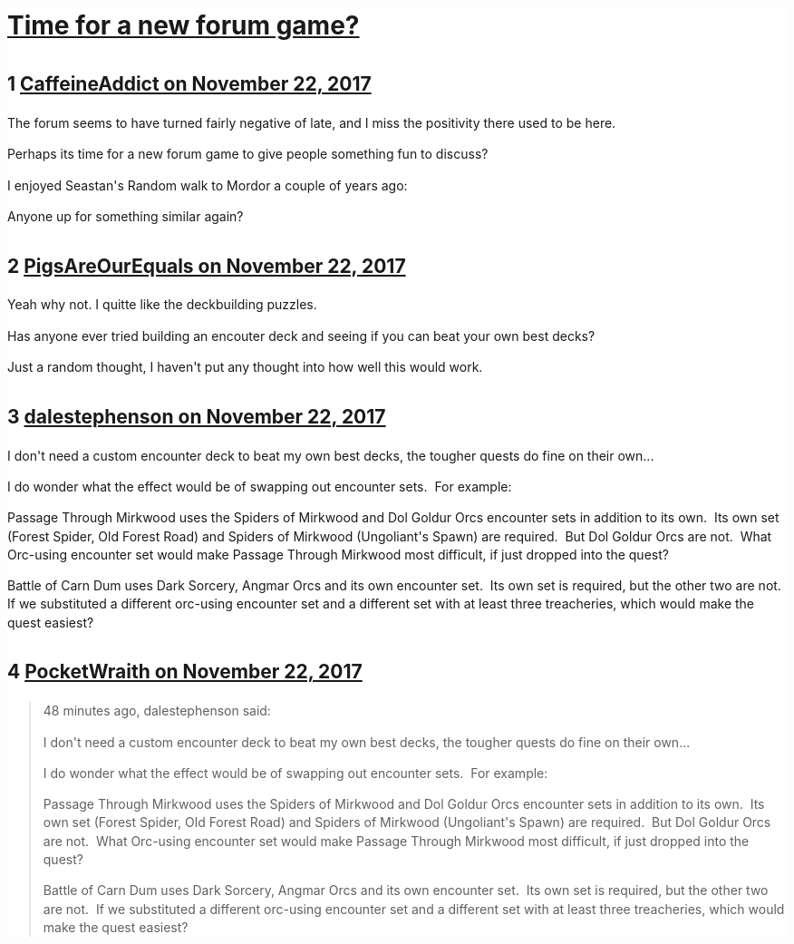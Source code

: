 # [Time for a new forum game?](https://community.fantasyflightgames.com/topic/263708-time-for-a-new-forum-game/)

## 1 [CaffeineAddict on November 22, 2017](https://community.fantasyflightgames.com/topic/263708-time-for-a-new-forum-game/?do=findComment&comment=3090931)

The forum seems to have turned fairly negative of late, and I miss the positivity there used to be here.

Perhaps its time for a new forum game to give people something fun to discuss?

I enjoyed Seastan's Random walk to Mordor a couple of years ago:

Anyone up for something similar again?

## 2 [PigsAreOurEquals on November 22, 2017](https://community.fantasyflightgames.com/topic/263708-time-for-a-new-forum-game/?do=findComment&comment=3091190)

Yeah why not. I quitte like the deckbuilding puzzles. 

Has anyone ever tried building an encouter deck and seeing if you can beat your own best decks? 

Just a random thought, I haven't put any thought into how well this would work.

## 3 [dalestephenson on November 22, 2017](https://community.fantasyflightgames.com/topic/263708-time-for-a-new-forum-game/?do=findComment&comment=3091250)

I don't need a custom encounter deck to beat my own best decks, the tougher quests do fine on their own...

I do wonder what the effect would be of swapping out encounter sets.  For example:

Passage Through Mirkwood uses the Spiders of Mirkwood and Dol Goldur Orcs encounter sets in addition to its own.  Its own set (Forest Spider, Old Forest Road) and Spiders of Mirkwood (Ungoliant's Spawn) are required.  But Dol Goldur Orcs are not.  What Orc-using encounter set would make Passage Through Mirkwood most difficult, if just dropped into the quest?

Battle of Carn Dum uses Dark Sorcery, Angmar Orcs and its own encounter set.  Its own set is required, but the other two are not.  If we substituted a different orc-using encounter set and a different set with at least three treacheries, which would make the quest easiest?

## 4 [PocketWraith on November 22, 2017](https://community.fantasyflightgames.com/topic/263708-time-for-a-new-forum-game/?do=findComment&comment=3091338)

> 48 minutes ago, dalestephenson said:
> 
> I don't need a custom encounter deck to beat my own best decks, the tougher quests do fine on their own...
> 
> I do wonder what the effect would be of swapping out encounter sets.  For example:
> 
> Passage Through Mirkwood uses the Spiders of Mirkwood and Dol Goldur Orcs encounter sets in addition to its own.  Its own set (Forest Spider, Old Forest Road) and Spiders of Mirkwood (Ungoliant's Spawn) are required.  But Dol Goldur Orcs are not.  What Orc-using encounter set would make Passage Through Mirkwood most difficult, if just dropped into the quest?
> 
> Battle of Carn Dum uses Dark Sorcery, Angmar Orcs and its own encounter set.  Its own set is required, but the other two are not.  If we substituted a different orc-using encounter set and a different set with at least three treacheries, which would make the quest easiest?

